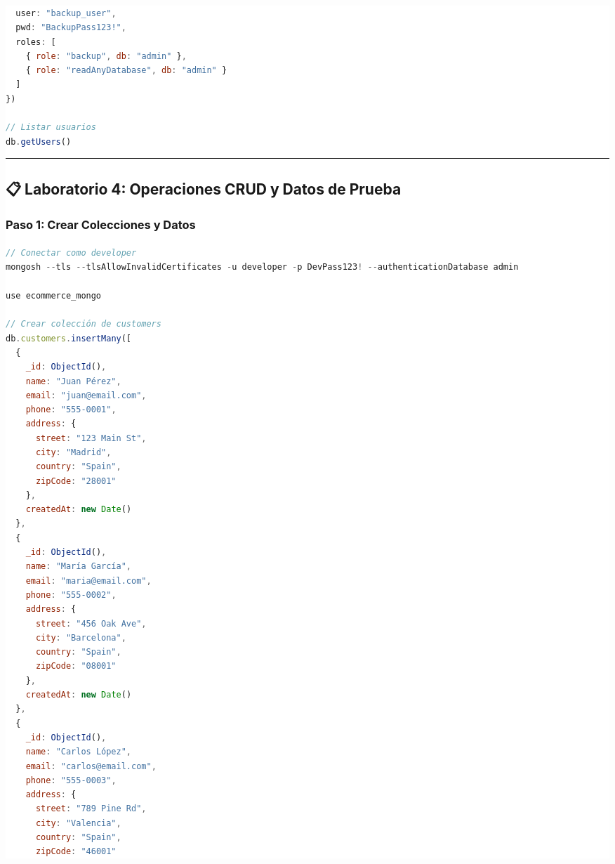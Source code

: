 ```javascript
  user: "backup_user",
  pwd: "BackupPass123!",
  roles: [
    { role: "backup", db: "admin" },
    { role: "readAnyDatabase", db: "admin" }
  ]
})

// Listar usuarios
db.getUsers()
```

---

## 📋 Laboratorio 4: Operaciones CRUD y Datos de Prueba

### Paso 1: Crear Colecciones y Datos
```javascript
// Conectar como developer
mongosh --tls --tlsAllowInvalidCertificates -u developer -p DevPass123! --authenticationDatabase admin

use ecommerce_mongo

// Crear colección de customers
db.customers.insertMany([
  {
    _id: ObjectId(),
    name: "Juan Pérez",
    email: "juan@email.com",
    phone: "555-0001",
    address: {
      street: "123 Main St",
      city: "Madrid",
      country: "Spain",
      zipCode: "28001"
    },
    createdAt: new Date()
  },
  {
    _id: ObjectId(),
    name: "María García",
    email: "maria@email.com",
    phone: "555-0002",
    address: {
      street: "456 Oak Ave",
      city: "Barcelona",
      country: "Spain",
      zipCode: "08001"
    },
    createdAt: new Date()
  },
  {
    _id: ObjectId(),
    name: "Carlos López",
    email: "carlos@email.com",
    phone: "555-0003",
    address: {
      street: "789 Pine Rd",
      city: "Valencia",
      country: "Spain",
      zipCode: "46001"
```